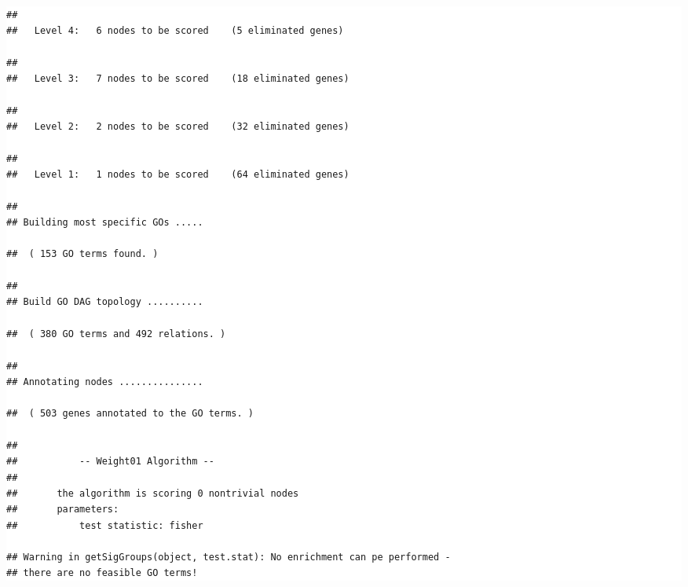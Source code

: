     ## 
    ##   Level 4:   6 nodes to be scored    (5 eliminated genes)

    ## 
    ##   Level 3:   7 nodes to be scored    (18 eliminated genes)

    ## 
    ##   Level 2:   2 nodes to be scored    (32 eliminated genes)

    ## 
    ##   Level 1:   1 nodes to be scored    (64 eliminated genes)

    ## 
    ## Building most specific GOs .....

    ##  ( 153 GO terms found. )

    ## 
    ## Build GO DAG topology ..........

    ##  ( 380 GO terms and 492 relations. )

    ## 
    ## Annotating nodes ...............

    ##  ( 503 genes annotated to the GO terms. )

    ## 
    ##           -- Weight01 Algorithm -- 
    ## 
    ##       the algorithm is scoring 0 nontrivial nodes
    ##       parameters: 
    ##           test statistic: fisher

    ## Warning in getSigGroups(object, test.stat): No enrichment can pe performed -
    ## there are no feasible GO terms!

